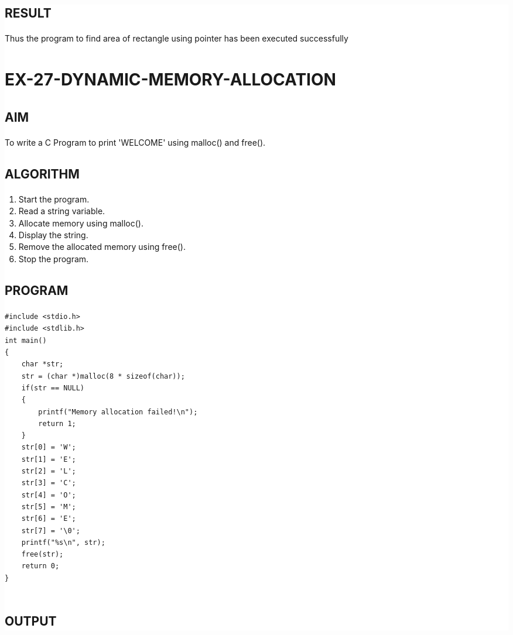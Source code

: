 
## RESULT
Thus the program to find area of rectangle using pointer has been executed successfully
 
 


# EX-27-DYNAMIC-MEMORY-ALLOCATION
## AIM
To write a C Program to print 'WELCOME' using malloc() and free().

## ALGORITHM
1.	Start the program.
2.	Read a string variable.
3.	Allocate memory using malloc().
4.	Display the string.
5.	Remove the allocated memory using free().
6.	Stop the program.

## PROGRAM
```
#include <stdio.h>
#include <stdlib.h>   
int main()
{
    char *str; 
    str = (char *)malloc(8 * sizeof(char)); 
    if(str == NULL)
    {
        printf("Memory allocation failed!\n");
        return 1;
    }
    str[0] = 'W';
    str[1] = 'E';
    str[2] = 'L';
    str[3] = 'C';
    str[4] = 'O';
    str[5] = 'M';
    str[6] = 'E';
    str[7] = '\0';
    printf("%s\n", str);
    free(str);
    return 0; 
}


```
## OUTPUT